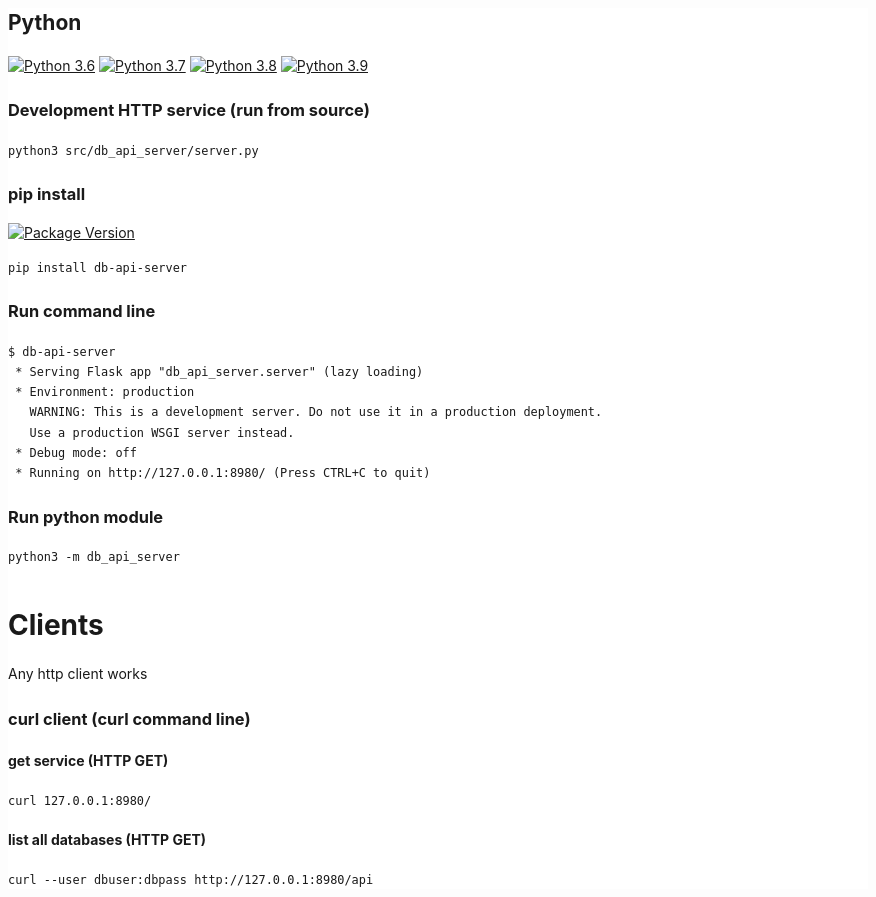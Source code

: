 ## Python

[![Python 3.6](https://img.shields.io/badge/python-3.6-blue.svg)](https://www.python.org/downloads/release/python-360/)
[![Python 3.7](https://img.shields.io/badge/python-3.7-blue.svg)](https://www.python.org/downloads/release/python-370/)
[![Python 3.8](https://img.shields.io/badge/python-3.8-blue.svg)](https://www.python.org/downloads/release/python-380/)
[![Python 3.9](https://img.shields.io/badge/python-3.9-blue.svg)](https://www.python.org/downloads/release/python-390/)  

 
### Development HTTP service (run from source)    
```   
python3 src/db_api_server/server.py   
```   

### pip install  
 [![Package Version](https://img.shields.io/pypi/v/db-api-server.svg)](https://pypi.python.org/pypi/db-api-server/)  
```
pip install db-api-server
```

### Run command line
```
$ db-api-server  
 * Serving Flask app "db_api_server.server" (lazy loading)
 * Environment: production
   WARNING: This is a development server. Do not use it in a production deployment.
   Use a production WSGI server instead.
 * Debug mode: off
 * Running on http://127.0.0.1:8980/ (Press CTRL+C to quit)
```

### Run python module
```
python3 -m db_api_server
```

# Clients
Any http client works

### curl client (curl command line)

#### get service (HTTP GET)   
```   
curl 127.0.0.1:8980/   
```

#### list all databases (HTTP GET)   
```  
curl --user dbuser:dbpass http://127.0.0.1:8980/api   
```
